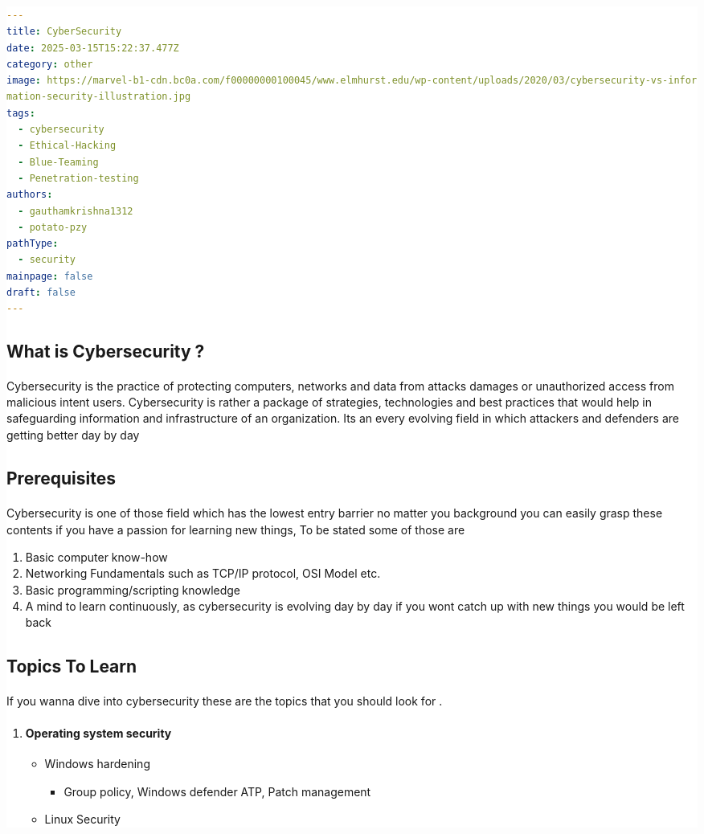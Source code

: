 ```yaml
---
title: CyberSecurity
date: 2025-03-15T15:22:37.477Z
category: other
image: https://marvel-b1-cdn.bc0a.com/f00000000100045/www.elmhurst.edu/wp-content/uploads/2020/03/cybersecurity-vs-information-security-illustration.jpg
tags:
  - cybersecurity
  - Ethical-Hacking
  - Blue-Teaming
  - Penetration-testing
authors:
  - gauthamkrishna1312
  - potato-pzy
pathType:
  - security
mainpage: false
draft: false
---
```

## What is Cybersecurity ?

Cybersecurity is the practice of protecting computers, networks and data from attacks damages or unauthorized access from malicious intent users. Cybersecurity is rather a package of strategies, technologies and best practices that would help in safeguarding information and infrastructure of an organization. Its an every evolving field in which attackers and defenders are getting better day by day 

## Prerequisites

Cybersecurity is one of those field which has the lowest entry barrier no matter you background you can easily grasp these contents if you have a passion for learning new things, To be stated some of those are 

1. Basic computer know-how
2. Networking Fundamentals such as TCP/IP protocol, OSI Model etc.
3. B﻿asic programming/scripting knowledge 
4. A﻿ mind to learn continuously, as cybersecurity is evolving day by day if you wont catch up with new things you would be left back 

## Topics To Learn

I﻿f you wanna dive into cybersecurity these are the topics that you should look for .

1. #### Operating system security 

   * W﻿indows hardening 

     * G﻿roup policy, Windows defender ATP, Patch management
   * L﻿inux Security 
